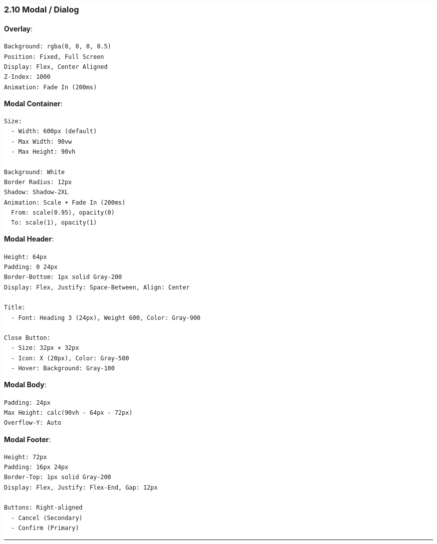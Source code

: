 
### 2.10 Modal / Dialog

**Overlay**:
```
Background: rgba(0, 0, 0, 0.5)
Position: Fixed, Full Screen
Display: Flex, Center Aligned
Z-Index: 1000
Animation: Fade In (200ms)
```

**Modal Container**:
```
Size:
  - Width: 600px (default)
  - Max Width: 90vw
  - Max Height: 90vh

Background: White
Border Radius: 12px
Shadow: Shadow-2XL
Animation: Scale + Fade In (200ms)
  From: scale(0.95), opacity(0)
  To: scale(1), opacity(1)
```

**Modal Header**:
```
Height: 64px
Padding: 0 24px
Border-Bottom: 1px solid Gray-200
Display: Flex, Justify: Space-Between, Align: Center

Title:
  - Font: Heading 3 (24px), Weight 600, Color: Gray-900

Close Button:
  - Size: 32px × 32px
  - Icon: X (20px), Color: Gray-500
  - Hover: Background: Gray-100
```

**Modal Body**:
```
Padding: 24px
Max Height: calc(90vh - 64px - 72px)
Overflow-Y: Auto
```

**Modal Footer**:
```
Height: 72px
Padding: 16px 24px
Border-Top: 1px solid Gray-200
Display: Flex, Justify: Flex-End, Gap: 12px

Buttons: Right-aligned
  - Cancel (Secondary)
  - Confirm (Primary)
```

---